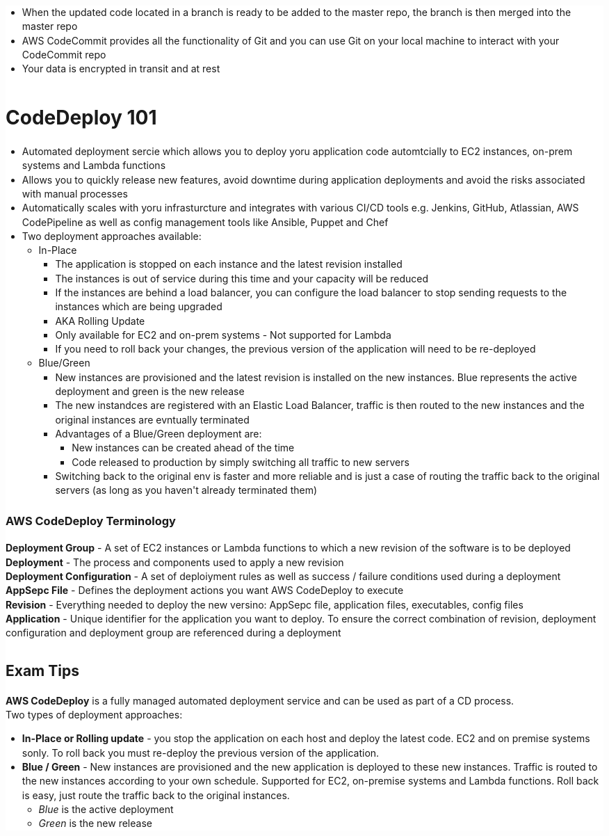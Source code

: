 - When the updated code located in a branch is ready to be added to the master repo, the branch is then merged into the master repo        
- AWS CodeCommit provides all the functionality of Git and you can use Git on your local machine to interact with your CodeCommit repo        
- Your data is encrypted in transit and at rest        
# CodeDeploy 101        
- Automated deployment sercie which allows you to deploy yoru application code automtcially to EC2 instances, on-prem systems and Lambda functions        
- Allows you to quickly release new features, avoid downtime during application deployments and avoid the risks associated with manual processes        
- Automatically scales with yoru infrasturcture and integrates with various CI/CD tools e.g. Jenkins, GitHub, Atlassian, AWS CodePipeline as well as config management tools like Ansible, Puppet and Chef        
- Two deployment approaches available:         
  - In-Place 
    - The application is stopped on each instance and the latest revision installed        
    - The instances is out of service during this time and your capacity will be reduced        
    - If the instances are behind a load balancer, you can configure the load balancer to stop sending requests to the instances which are being upgraded        
    - AKA Rolling Update        
    - Only available for EC2 and on-prem systems - Not supported for Lambda        
    - If you need to roll back your changes, the previous version of the application will need to be re-deployed        
  - Blue/Green        
    - New instances are provisioned and the latest revision is installed on the new instances.  Blue represents the active deployment and green is the new release        
    - The new instandces are registered with an Elastic Load Balancer, traffic is then routed to the new instances and the original instances are evntually terminated        
    - Advantages of a Blue/Green deployment are: 
      - New instances can be created ahead of the time        
      - Code released to production by simply switching all traffic to new servers
    - Switching back to the original env is faster and more reliable and is just a case of routing the traffic back to the original servers (as long as you haven't already terminated them)         
### AWS CodeDeploy Terminology     
**Deployment Group** - A set of EC2 instances or Lambda functions to which a new revision of the software is to be deployed     
**Deployment** - The process and components used to apply a new revision     
**Deployment Configuration** - A set of deploiyment rules as well as success / failure conditions used during a deployment     
**AppSepc File** - Defines the deployment actions you want AWS CodeDeploy to execute     
**Revision** - Everything needed to deploy the new versino: AppSepc file, application files, executables, config files     
**Application** - Unique identifier for the application you want to deploy.  To ensure the correct combination of revision, deployment configuration and deployment group are referenced during a deployment     
## Exam Tips     
**AWS CodeDeploy** is a fully managed automated deployment service and can be used as part of a CD process.       
Two types of deployment approaches:      
- **In-Place or Rolling update** - you stop the application on each host and deploy the latest code. EC2 and on premise systems sonly.  To roll back you must re-deploy the previous version of the application.   
- **Blue / Green** - New instances are provisioned and the new application is deployed to these new instances.  Traffic is routed to the new instances according to your own schedule.  Supported for EC2, on-premise systems and Lambda functions.   Roll back is easy, just route the traffic back to the original instances.
  - *Blue* is the active deployment     
  - *Green* is the new release     